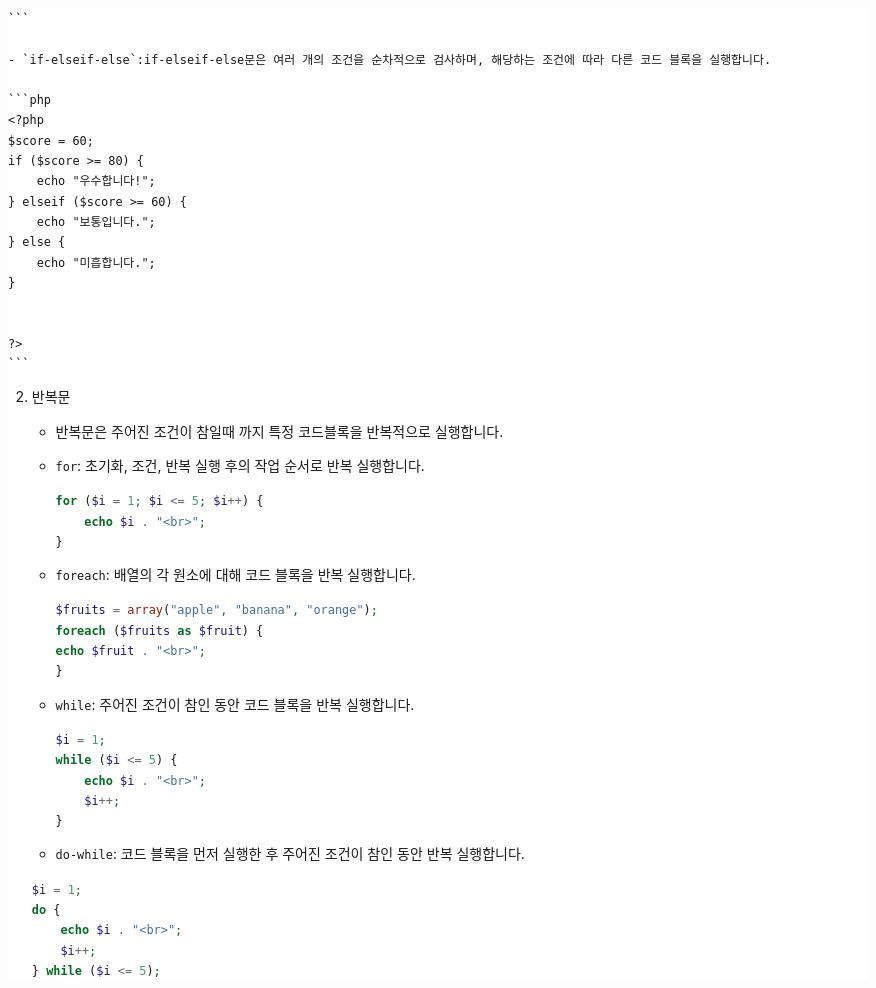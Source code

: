     ```

    - `if-elseif-else`:if-elseif-else문은 여러 개의 조건을 순차적으로 검사하며, 해당하는 조건에 따라 다른 코드 블록을 실행합니다.

    ```php
    <?php
    $score = 60;
    if ($score >= 80) {
        echo "우수합니다!";
    } elseif ($score >= 60) {
        echo "보통입니다.";
    } else {
        echo "미흡합니다.";
    }

    
    ?>
    ```

2. 반복문
    - 반복문은 주어진 조건이 참일때 까지 특정 코드블록을 반복적으로 실행합니다.
    - `for`: 초기화, 조건, 반복 실행 후의 작업 순서로 반복 실행합니다.

        ```php
        for ($i = 1; $i <= 5; $i++) {
            echo $i . "<br>";
        }

        ```
    
    
    - `foreach`: 배열의 각 원소에 대해 코드 블록을 반복 실행합니다.
        ```php
        $fruits = array("apple", "banana", "orange");
        foreach ($fruits as $fruit) {
        echo $fruit . "<br>";
        }

        
        ```

    - `while`: 주어진 조건이 참인 동안 코드 블록을 반복 실행합니다.

        ```php
        $i = 1;
        while ($i <= 5) {
            echo $i . "<br>";
            $i++;
        }

        
        ```
    - `do-while`: 코드 블록을 먼저 실행한 후 주어진 조건이 참인 동안 반복 실행합니다.

    ```php
    $i = 1;
    do {
        echo $i . "<br>";
        $i++;
    } while ($i <= 5);
